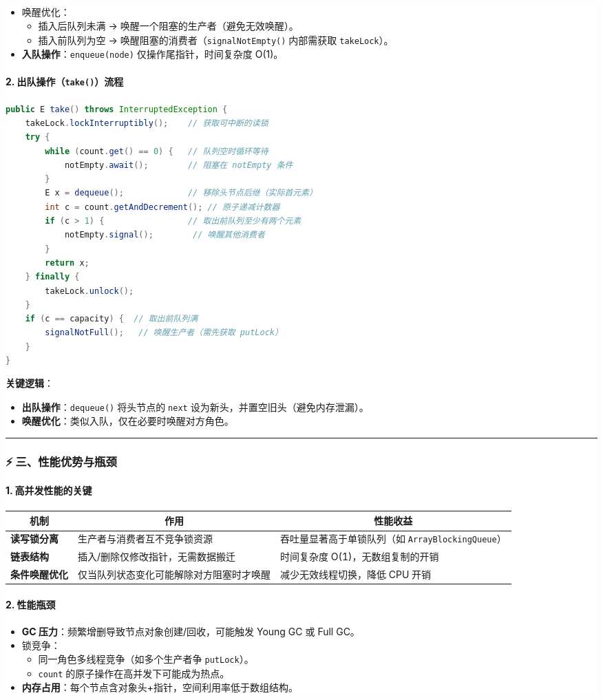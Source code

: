 - 唤醒优化：
  - 插入后队列未满 → 唤醒一个阻塞的生产者（避免无效唤醒）。
  - 插入前队列为空 → 唤醒阻塞的消费者（`signalNotEmpty()` 内部需获取 `takeLock`）。
- **入队操作**：`enqueue(node)` 仅操作尾指针，时间复杂度 O(1)。

#### **2. 出队操作（`take()`）流程**

```java
public E take() throws InterruptedException {
    takeLock.lockInterruptibly();    // 获取可中断的读锁
    try {
        while (count.get() == 0) {   // 队列空时循环等待
            notEmpty.await();        // 阻塞在 notEmpty 条件
        }
        E x = dequeue();             // 移除头节点后继（实际首元素）
        int c = count.getAndDecrement(); // 原子递减计数器
        if (c > 1) {                 // 取出前队列至少有两个元素
            notEmpty.signal();        // 唤醒其他消费者
        }
        return x;
    } finally {
        takeLock.unlock();
    }
    if (c == capacity) {  // 取出前队列满
        signalNotFull();   // 唤醒生产者（需先获取 putLock）
    }
}
```

**关键逻辑**：

- **出队操作**：`dequeue()` 将头节点的 `next` 设为新头，并置空旧头（避免内存泄漏）。
- **唤醒优化**：类似入队，仅在必要时唤醒对方角色。

------

### ⚡ **三、性能优势与瓶颈**

#### **1. 高并发性能的关键**

| **机制**         | **作用**                                 | **性能收益**                                      |
| ---------------- | ---------------------------------------- | ------------------------------------------------- |
| **读写锁分离**   | 生产者与消费者互不竞争锁资源             | 吞吐量显著高于单锁队列（如 `ArrayBlockingQueue`） |
| **链表结构**     | 插入/删除仅修改指针，无需数据搬迁        | 时间复杂度 O(1)，无数组复制的开销                 |
| **条件唤醒优化** | 仅当队列状态变化可能解除对方阻塞时才唤醒 | 减少无效线程切换，降低 CPU 开销                   |

#### **2. 性能瓶颈**

- **GC 压力**：频繁增删导致节点对象创建/回收，可能触发 Young GC 或 Full GC。
- 锁竞争：
  - 同一角色多线程竞争（如多个生产者争 `putLock`）。
  - `count` 的原子操作在高并发下可能成为热点。
- **内存占用**：每个节点含对象头+指针，空间利用率低于数组结构。
